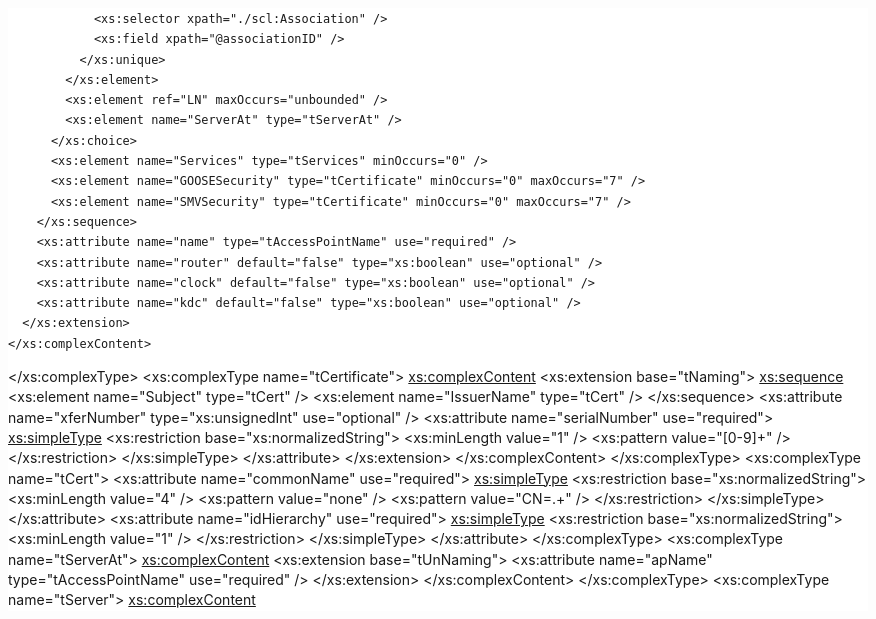                 <xs:selector xpath="./scl:Association" />
                <xs:field xpath="@associationID" />
              </xs:unique>
            </xs:element>
            <xs:element ref="LN" maxOccurs="unbounded" />
            <xs:element name="ServerAt" type="tServerAt" />
          </xs:choice>
          <xs:element name="Services" type="tServices" minOccurs="0" />
          <xs:element name="GOOSESecurity" type="tCertificate" minOccurs="0" maxOccurs="7" />
          <xs:element name="SMVSecurity" type="tCertificate" minOccurs="0" maxOccurs="7" />
        </xs:sequence>
        <xs:attribute name="name" type="tAccessPointName" use="required" />
        <xs:attribute name="router" default="false" type="xs:boolean" use="optional" />
        <xs:attribute name="clock" default="false" type="xs:boolean" use="optional" />
        <xs:attribute name="kdc" default="false" type="xs:boolean" use="optional" />
      </xs:extension>
    </xs:complexContent>
  </xs:complexType>
  <xs:complexType name="tCertificate">
    <xs:complexContent>
      <xs:extension base="tNaming">
        <xs:sequence>
          <xs:element name="Subject" type="tCert" />
          <xs:element name="IssuerName" type="tCert" />
        </xs:sequence>
        <xs:attribute name="xferNumber" type="xs:unsignedInt" use="optional" />
        <xs:attribute name="serialNumber" use="required">
          <xs:simpleType>
            <xs:restriction base="xs:normalizedString">
              <xs:minLength value="1" />
              <xs:pattern value="[0-9]+" />
            </xs:restriction>
          </xs:simpleType>
        </xs:attribute>
      </xs:extension>
    </xs:complexContent>
  </xs:complexType>
  <xs:complexType name="tCert">
    <xs:attribute name="commonName" use="required">
      <xs:simpleType>
        <xs:restriction base="xs:normalizedString">
          <xs:minLength value="4" />
          <xs:pattern value="none" />
          <xs:pattern value="CN=.+" />
        </xs:restriction>
      </xs:simpleType>
    </xs:attribute>
    <xs:attribute name="idHierarchy" use="required">
      <xs:simpleType>
        <xs:restriction base="xs:normalizedString">
          <xs:minLength value="1" />
        </xs:restriction>
      </xs:simpleType>
    </xs:attribute>
  </xs:complexType>
  <xs:complexType name="tServerAt">
    <xs:complexContent>
      <xs:extension base="tUnNaming">
        <xs:attribute name="apName" type="tAccessPointName" use="required" />
      </xs:extension>
    </xs:complexContent>
  </xs:complexType>
  <xs:complexType name="tServer">
    <xs:complexContent>